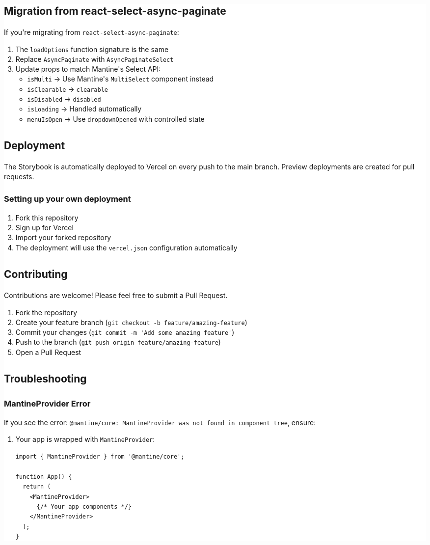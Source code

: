## Migration from react-select-async-paginate

If you're migrating from `react-select-async-paginate`:

1. The `loadOptions` function signature is the same
2. Replace `AsyncPaginate` with `AsyncPaginateSelect`
3. Update props to match Mantine's Select API:
   - `isMulti` → Use Mantine's `MultiSelect` component instead
   - `isClearable` → `clearable`
   - `isDisabled` → `disabled`
   - `isLoading` → Handled automatically
   - `menuIsOpen` → Use `dropdownOpened` with controlled state

## Deployment

The Storybook is automatically deployed to Vercel on every push to the main branch. Preview deployments are created for pull requests.

### Setting up your own deployment

1. Fork this repository
2. Sign up for [Vercel](https://vercel.com)
3. Import your forked repository
4. The deployment will use the `vercel.json` configuration automatically

## Contributing

Contributions are welcome! Please feel free to submit a Pull Request.

1. Fork the repository
2. Create your feature branch (`git checkout -b feature/amazing-feature`)
3. Commit your changes (`git commit -m 'Add some amazing feature'`)
4. Push to the branch (`git push origin feature/amazing-feature`)
5. Open a Pull Request

## Troubleshooting

### MantineProvider Error

If you see the error: `@mantine/core: MantineProvider was not found in component tree`, ensure:

1. Your app is wrapped with `MantineProvider`:
   ```tsx
   import { MantineProvider } from '@mantine/core';

   function App() {
     return (
       <MantineProvider>
         {/* Your app components */}
       </MantineProvider>
     );
   }
   ```
